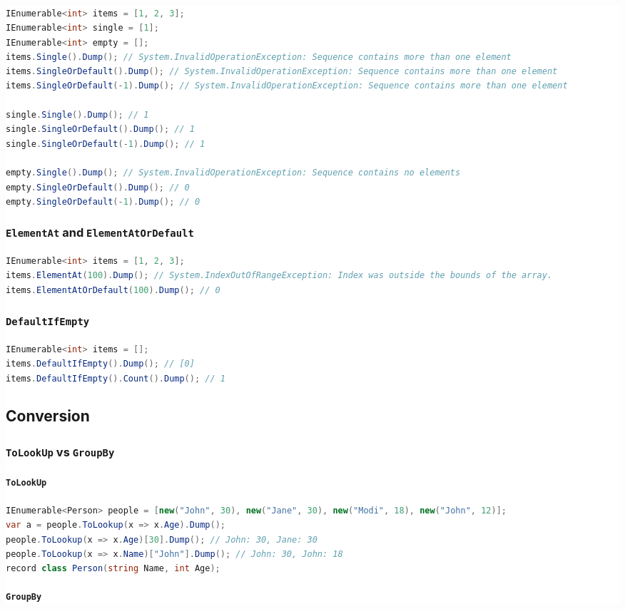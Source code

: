 ```cs
IEnumerable<int> items = [1, 2, 3];
IEnumerable<int> single = [1];
IEnumerable<int> empty = [];
items.Single().Dump(); // System.InvalidOperationException: Sequence contains more than one element
items.SingleOrDefault().Dump(); // System.InvalidOperationException: Sequence contains more than one element
items.SingleOrDefault(-1).Dump(); // System.InvalidOperationException: Sequence contains more than one element

single.Single().Dump(); // 1
single.SingleOrDefault().Dump(); // 1
single.SingleOrDefault(-1).Dump(); // 1

empty.Single().Dump(); // System.InvalidOperationException: Sequence contains no elements
empty.SingleOrDefault().Dump(); // 0
empty.SingleOrDefault(-1).Dump(); // 0
```

### `ElementAt` and `ElementAtOrDefault` <Badge type="info" text="immediate execution" />

```cs
IEnumerable<int> items = [1, 2, 3];
items.ElementAt(100).Dump(); // System.IndexOutOfRangeException: Index was outside the bounds of the array.
items.ElementAtOrDefault(100).Dump(); // 0
```

### `DefaultIfEmpty`

```cs
IEnumerable<int> items = [];
items.DefaultIfEmpty().Dump(); // [0]
items.DefaultIfEmpty().Count().Dump(); // 1
```

## Conversion

### `ToLookUp` vs `GroupBy`

#### `ToLookUp` <Badge type="info" text="immediate execution" />

```cs
IEnumerable<Person> people = [new("John", 30), new("Jane", 30), new("Modi", 18), new("John", 12)];
var a = people.ToLookup(x => x.Age).Dump();
people.ToLookup(x => x.Age)[30].Dump(); // John: 30, Jane: 30
people.ToLookup(x => x.Name)["John"].Dump(); // John: 30, John: 18
record class Person(string Name, int Age);
```

#### `GroupBy`

